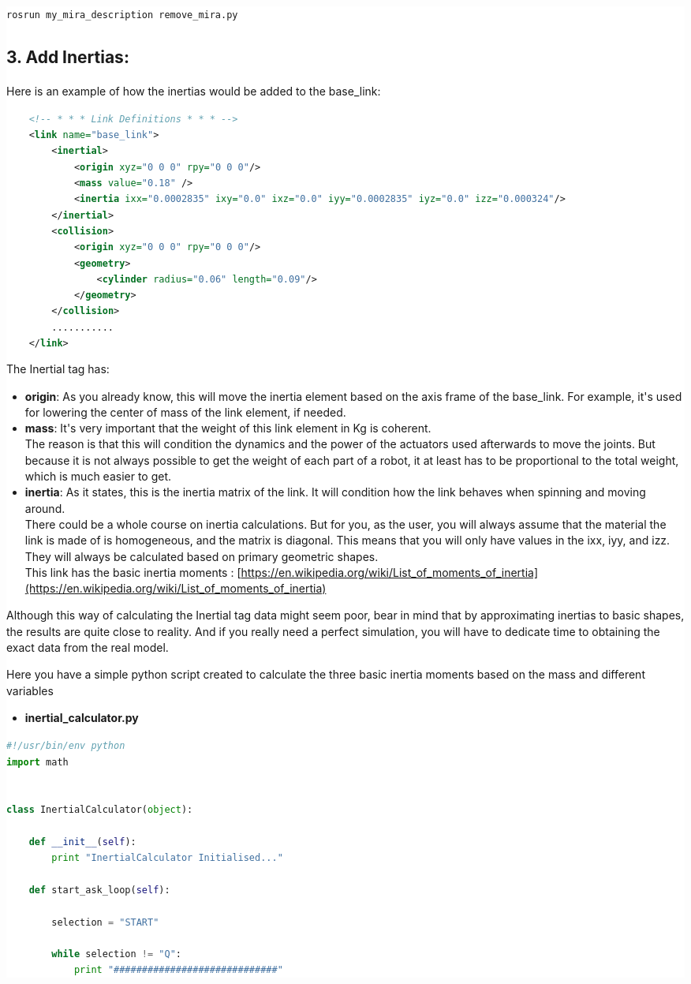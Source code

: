```
rosrun my_mira_description remove_mira.py
```

## 3. Add Inertias:

Here is an example of how the inertias would be added to the base_link:
```xml
	<!-- * * * Link Definitions * * * -->
    <link name="base_link">
 	    <inertial>
            <origin xyz="0 0 0" rpy="0 0 0"/>
            <mass value="0.18" />
            <inertia ixx="0.0002835" ixy="0.0" ixz="0.0" iyy="0.0002835" iyz="0.0" izz="0.000324"/>
        </inertial>
        <collision>
            <origin xyz="0 0 0" rpy="0 0 0"/>
            <geometry>
                <cylinder radius="0.06" length="0.09"/>
            </geometry>
        </collision>
        ...........
	</link>
```
The Inertial tag has:  

-   **origin**: As you already know, this will move the inertia element based on the axis frame of the base_link. For example, it's used for lowering the center of mass of the link element, if needed.
-   **mass**: It's very important that the weight of this link element in Kg is coherent.  
    The reason is that this will condition the dynamics and the power of the actuators used afterwards to move the joints. But because it is not always possible to get the weight of each part of a robot, it at least has to be proportional to the total weight, which is much easier to get.
-   **inertia**: As it states, this is the inertia matrix of the link. It will condition how the link behaves when spinning and moving around.  
    There could be a whole course on inertia calculations. But for you, as the user, you will always assume that the material the link is made of is homogeneous, and the matrix is diagonal. This means that you will only have values in the ixx, iyy, and izz. They will always be calculated based on primary geometric shapes.  
    This link has the basic inertia moments : [https://en.wikipedia.org/wiki/List_of_moments_of_inertia](https://en.wikipedia.org/wiki/List_of_moments_of_inertia)

Although this way of calculating the Inertial tag data might seem poor, bear in mind that by approximating inertias to basic shapes, the results are quite close to reality. And if you really need a perfect simulation, you will have to dedicate time to obtaining the exact data from the real model.

Here you have a simple python script created to calculate the three basic inertia moments based on the mass and different variables

* **inertial_calculator.py**
```python
#!/usr/bin/env python
import math


class InertialCalculator(object):

    def __init__(self):
        print "InertialCalculator Initialised..."

    def start_ask_loop(self):

        selection = "START"

        while selection != "Q":
            print "#############################"
```